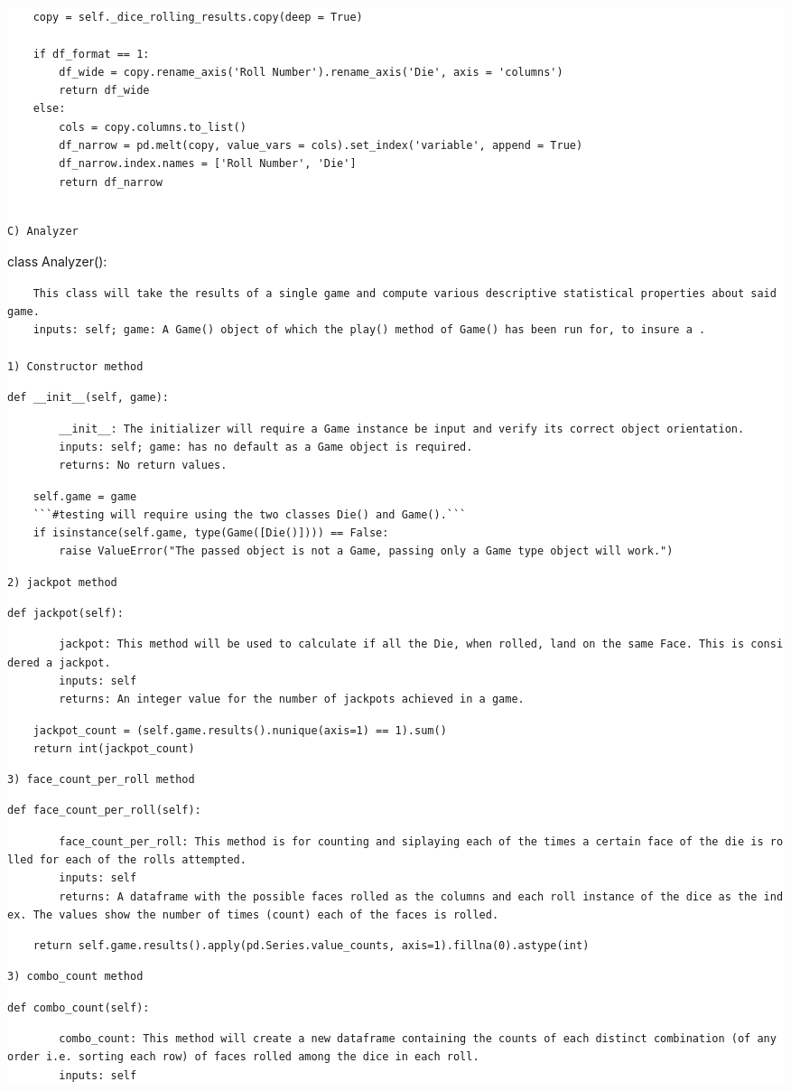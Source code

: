        copy = self._dice_rolling_results.copy(deep = True) 
        
        if df_format == 1:
            df_wide = copy.rename_axis('Roll Number').rename_axis('Die', axis = 'columns')
            return df_wide
        else:
            cols = copy.columns.to_list()
            df_narrow = pd.melt(copy, value_vars = cols).set_index('variable', append = True)
            df_narrow.index.names = ['Roll Number', 'Die']
            return df_narrow
```

C) Analyzer
```
class Analyzer():
```
    This class will take the results of a single game and compute various descriptive statistical properties about said game.
    inputs: self; game: A Game() object of which the play() method of Game() has been run for, to insure a .

1) Constructor method
```
    def __init__(self, game):
```
        __init__: The initializer will require a Game instance be input and verify its correct object orientation.
        inputs: self; game: has no default as a Game object is required.
        returns: No return values.
```
        self.game = game
        ```#testing will require using the two classes Die() and Game().```
        if isinstance(self.game, type(Game([Die()]))) == False:
            raise ValueError("The passed object is not a Game, passing only a Game type object will work.")
```
2) jackpot method
```
    def jackpot(self):
```
        jackpot: This method will be used to calculate if all the Die, when rolled, land on the same Face. This is considered a jackpot.
        inputs: self
        returns: An integer value for the number of jackpots achieved in a game.
```
        jackpot_count = (self.game.results().nunique(axis=1) == 1).sum()
        return int(jackpot_count)
```
3) face_count_per_roll method
```
    def face_count_per_roll(self):
```
        face_count_per_roll: This method is for counting and siplaying each of the times a certain face of the die is rolled for each of the rolls attempted. 
        inputs: self
        returns: A dataframe with the possible faces rolled as the columns and each roll instance of the dice as the index. The values show the number of times (count) each of the faces is rolled.
```
        return self.game.results().apply(pd.Series.value_counts, axis=1).fillna(0).astype(int)
```
3) combo_count method
```
    def combo_count(self):
```
        combo_count: This method will create a new dataframe containing the counts of each distinct combination (of any order i.e. sorting each row) of faces rolled among the dice in each roll.
        inputs: self
```